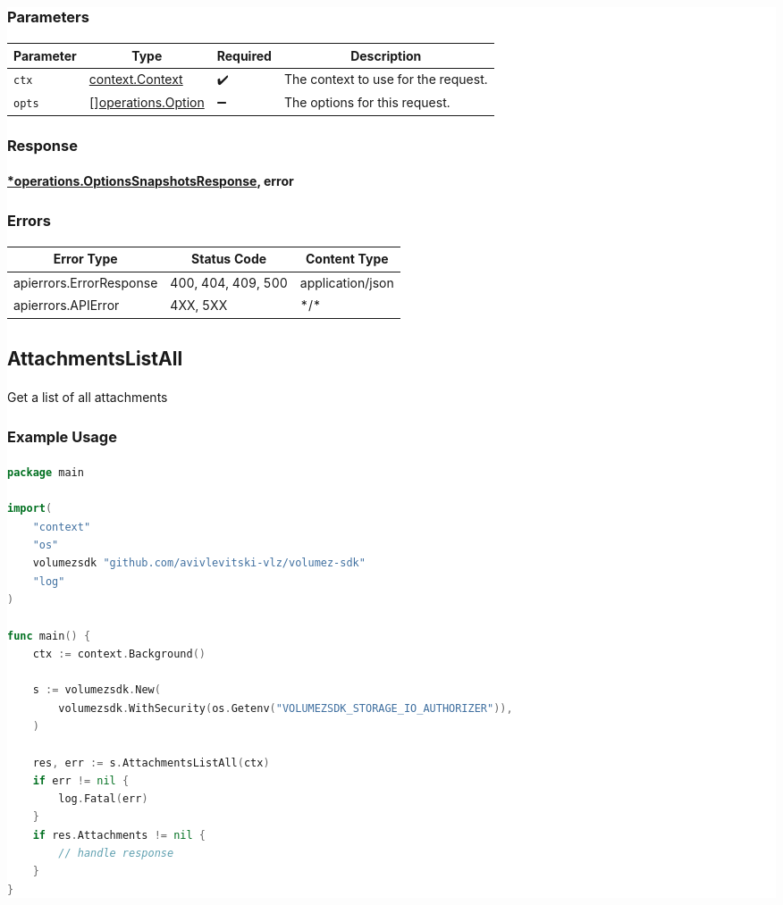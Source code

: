### Parameters

| Parameter                                                | Type                                                     | Required                                                 | Description                                              |
| -------------------------------------------------------- | -------------------------------------------------------- | -------------------------------------------------------- | -------------------------------------------------------- |
| `ctx`                                                    | [context.Context](https://pkg.go.dev/context#Context)    | :heavy_check_mark:                                       | The context to use for the request.                      |
| `opts`                                                   | [][operations.Option](../../models/operations/option.md) | :heavy_minus_sign:                                       | The options for this request.                            |

### Response

**[*operations.OptionsSnapshotsResponse](../../models/operations/optionssnapshotsresponse.md), error**

### Errors

| Error Type              | Status Code             | Content Type            |
| ----------------------- | ----------------------- | ----------------------- |
| apierrors.ErrorResponse | 400, 404, 409, 500      | application/json        |
| apierrors.APIError      | 4XX, 5XX                | \*/\*                   |

## AttachmentsListAll

Get a list of all attachments

### Example Usage

```go
package main

import(
	"context"
	"os"
	volumezsdk "github.com/avivlevitski-vlz/volumez-sdk"
	"log"
)

func main() {
    ctx := context.Background()
    
    s := volumezsdk.New(
        volumezsdk.WithSecurity(os.Getenv("VOLUMEZSDK_STORAGE_IO_AUTHORIZER")),
    )

    res, err := s.AttachmentsListAll(ctx)
    if err != nil {
        log.Fatal(err)
    }
    if res.Attachments != nil {
        // handle response
    }
}
```
